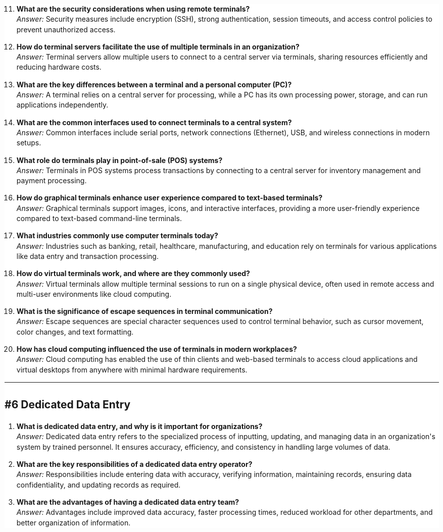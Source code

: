 11. **What are the security considerations when using remote terminals?**  
    *Answer:* Security measures include encryption (SSH), strong authentication, session timeouts, and access control policies to prevent unauthorized access.  

12. **How do terminal servers facilitate the use of multiple terminals in an organization?**  
    *Answer:* Terminal servers allow multiple users to connect to a central server via terminals, sharing resources efficiently and reducing hardware costs.  

13. **What are the key differences between a terminal and a personal computer (PC)?**  
    *Answer:* A terminal relies on a central server for processing, while a PC has its own processing power, storage, and can run applications independently.  

14. **What are the common interfaces used to connect terminals to a central system?**  
    *Answer:* Common interfaces include serial ports, network connections (Ethernet), USB, and wireless connections in modern setups.  

15. **What role do terminals play in point-of-sale (POS) systems?**  
    *Answer:* Terminals in POS systems process transactions by connecting to a central server for inventory management and payment processing.  

16. **How do graphical terminals enhance user experience compared to text-based terminals?**  
    *Answer:* Graphical terminals support images, icons, and interactive interfaces, providing a more user-friendly experience compared to text-based command-line terminals.  

17. **What industries commonly use computer terminals today?**  
    *Answer:* Industries such as banking, retail, healthcare, manufacturing, and education rely on terminals for various applications like data entry and transaction processing.  

18. **How do virtual terminals work, and where are they commonly used?**  
    *Answer:* Virtual terminals allow multiple terminal sessions to run on a single physical device, often used in remote access and multi-user environments like cloud computing.  

19. **What is the significance of escape sequences in terminal communication?**  
    *Answer:* Escape sequences are special character sequences used to control terminal behavior, such as cursor movement, color changes, and text formatting.  

20. **How has cloud computing influenced the use of terminals in modern workplaces?**  
    *Answer:* Cloud computing has enabled the use of thin clients and web-based terminals to access cloud applications and virtual desktops from anywhere with minimal hardware requirements.  

---  
## **#6 Dedicated Data Entry**  

1. **What is dedicated data entry, and why is it important for organizations?**  
   *Answer:* Dedicated data entry refers to the specialized process of inputting, updating, and managing data in an organization's system by trained personnel. It ensures accuracy, efficiency, and consistency in handling large volumes of data.  

2. **What are the key responsibilities of a dedicated data entry operator?**  
   *Answer:* Responsibilities include entering data with accuracy, verifying information, maintaining records, ensuring data confidentiality, and updating records as required.  

3. **What are the advantages of having a dedicated data entry team?**  
   *Answer:* Advantages include improved data accuracy, faster processing times, reduced workload for other departments, and better organization of information.  
